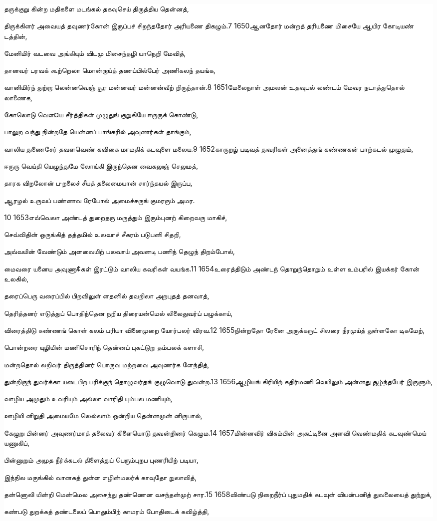 தருக்குறு கின்ற மதிகளை மடங்கல் தகவுசெய் திருத்திய தென்னத்,  

திருக்கிளர் அவையத் தவுணர்கோன் இருப்பச் சிறந்ததோர் அரியணை திகழும்.7 1650ஆனதோர் மன்றத் தரியணை மிசையே ஆயிர கோடியண் டத்தின்,  

மேனிமிர் வடவை அங்கியும் விடமு மிசைந்தழி யாநெறி மேவித்,  

தானவர் பரவக் கூற்றெலா மொன்றாய்த் தணப்பில்பேர் அணிகலந் தயங்க,  

வானிமிர்ந் துற்றா லென்னவெஞ் சூர மன்னவர் மன்னன்வீற் றிருந்தான்.8 1651மேலைநாள் அமலன் உதவுபல் லண்டம் மேவர நடாத்துதொல் லாணைக,  

கோலொடு வௌ¤ய சீர்த்திகள் முழுதுங் குறுகியே ஈருருக் கொண்டு,  

பாலுற வந்து நின்றதே யென்னப் பாங்கரில் அவுணர்கள் தாங்கும்,  

வாலிய துணைசேர் தவளவெண் கவிகை மாமதிக் கடவுளை மலைய.9 1652காருறழ் படிவத் துவரிகள் அனைத்துங் கண்ணகன் பாற்கடல் முழுதும்,  

ஈருரு வெய்தி யெழுந்துமே லோங்கி இருந்தென வைகலுஞ் செலுமத்,  

தாரக விறலோன் ப·றலைச் சீயத் தலைமையான் சார்ந்தயல் இருப்ப,  

ஆரழல் உருவப் பண்ணவ ரேபோல் அமைச்சருங் குமரரும் அமர.  

10 1653எவ்வெலா அண்டத் துறைதரு மருத்தும் இரும்புனற் கிறைவரு மாகிச்,  

செவ்விதின் ஒருங்கித் தத்தமில் உலவாச் சீகரம் படுபனி சிதறி,  

அவ்வயின் வேண்டும் அளவையிற் பலவாய் அவனடி பணிந் தெழுந் திறம்போல்,  

மைவரை யனைய அவுணா¢கள் இரட்டும் வாலிய கவரிகள் வயங்க.11 1654உரைத்திடும் அண்டந் தொறுந்தொறும் உள்ள உம்பரில் இயக்கர் கோன் உலகில்,  

தரைப்பெரு வரைப்பில் பிறவிலுள் ளதனில் தவறிலா அறபுதத் தனவாத்,  

தெரித்தனர் எடுத்துப் பொதிந்தென நறிய திரையன்மெல் லிலைதுவர்ப் பழுக்காய்,  

விரைத்திடு சுண்ணங் கொள் கலம் பரியா வினைமுறை யோர்பலர் விரவ.12 1655நின்றதோ ரேனை அருக்கருட் சிலரை நீரமுய்த் துள்ளகோ டிகமேற்,  

பொன்றரை யுழியின் மணிசொரிந் தென்னப் புகட்டுறு தம்பலக் களாசி,  

மன்றதொல் லறிவர் திருத்தினர் பொருவ மற்றவை அவுணர்க ளேந்தித்,  

துன்றிருந் துவர்க்கா யடைபிற பரிக்குந் தொழுவர்தங் குழுவொடு துவன்ற.13 1656ஆழியங் கிரியிற் கதிர்மணி வெயிலும் அன்னது சூழ்ந்தபேர் இருளும்,  

வாழிய அமுதும் உவரியும் அல்லா வாரிதி யும்பல மணியும்,  

ஊழியி னிறுதி அமையமே லெல்லாம் ஒன்றிய தென்னமுன் னிருபால்,  

கேழுறு பின்னர் அவுணர்மாத் தலைவர் கிளையொடு துவன்றினர் கெழும.14 1657மின்னவிர் விசும்பின் அகட்டினை அளவி வெண்மதிக் கடவுண்மெய் யணுகிப்,  

பின்னுறும் அமுத நீர்க்கடல் திளைத்துப் பெரும்புறப புணரியிற் படியா,  

இந்நில மருங்கில் வானகத் துள்ள எழின்மலர்க் காவுதோ றுலாவித்,  

தன்னொலி யின்றி மென்மெல அசைந்து தண்ணென வசந்தன்முற் சார.15 1658விண்படு நிறைநீர்ப் புதுமதிக் கடவுள் வியன்பனித் துவலையைத் துற்றுக்,  

கண்படு துறக்கத் தண்டலைப் பொதும்பிற் காமரம் போதிடைக் கவிழ்த்தி,  
